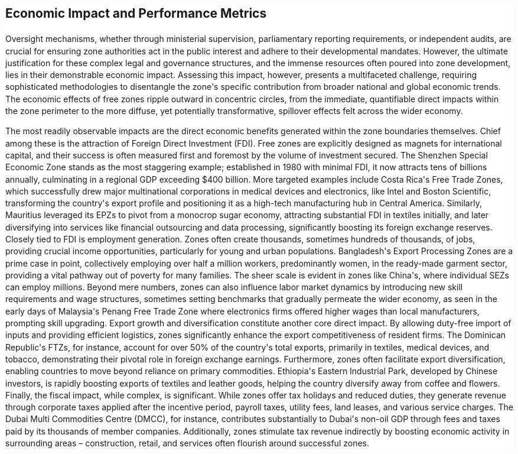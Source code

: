 ## Economic Impact and Performance Metrics

Oversight mechanisms, whether through ministerial supervision, parliamentary reporting requirements, or independent audits, are crucial for ensuring zone authorities act in the public interest and adhere to their developmental mandates. However, the ultimate justification for these complex legal and governance structures, and the immense resources often poured into zone development, lies in their demonstrable economic impact. Assessing this impact, however, presents a multifaceted challenge, requiring sophisticated methodologies to disentangle the zone's specific contribution from broader national and global economic trends. The economic effects of free zones ripple outward in concentric circles, from the immediate, quantifiable direct impacts within the zone perimeter to the more diffuse, yet potentially transformative, spillover effects felt across the wider economy.

The most readily observable impacts are the direct economic benefits generated within the zone boundaries themselves. Chief among these is the attraction of Foreign Direct Investment (FDI). Free zones are explicitly designed as magnets for international capital, and their success is often measured first and foremost by the volume of investment secured. The Shenzhen Special Economic Zone stands as the most staggering example; established in 1980 with minimal FDI, it now attracts tens of billions annually, culminating in a regional GDP exceeding $400 billion. More targeted examples include Costa Rica's Free Trade Zones, which successfully drew major multinational corporations in medical devices and electronics, like Intel and Boston Scientific, transforming the country's export profile and positioning it as a high-tech manufacturing hub in Central America. Similarly, Mauritius leveraged its EPZs to pivot from a monocrop sugar economy, attracting substantial FDI in textiles initially, and later diversifying into services like financial outsourcing and data processing, significantly boosting its foreign exchange reserves. Closely tied to FDI is employment generation. Zones often create thousands, sometimes hundreds of thousands, of jobs, providing crucial income opportunities, particularly for young and urban populations. Bangladesh's Export Processing Zones are a prime case in point, collectively employing over half a million workers, predominantly women, in the ready-made garment sector, providing a vital pathway out of poverty for many families. The sheer scale is evident in zones like China's, where individual SEZs can employ millions. Beyond mere numbers, zones can also influence labor market dynamics by introducing new skill requirements and wage structures, sometimes setting benchmarks that gradually permeate the wider economy, as seen in the early days of Malaysia's Penang Free Trade Zone where electronics firms offered higher wages than local manufacturers, prompting skill upgrading. Export growth and diversification constitute another core direct impact. By allowing duty-free import of inputs and providing efficient logistics, zones significantly enhance the export competitiveness of resident firms. The Dominican Republic's FTZs, for instance, account for over 50% of the country's total exports, primarily in textiles, medical devices, and tobacco, demonstrating their pivotal role in foreign exchange earnings. Furthermore, zones often facilitate export diversification, enabling countries to move beyond reliance on primary commodities. Ethiopia's Eastern Industrial Park, developed by Chinese investors, is rapidly boosting exports of textiles and leather goods, helping the country diversify away from coffee and flowers. Finally, the fiscal impact, while complex, is significant. While zones offer tax holidays and reduced duties, they generate revenue through corporate taxes applied after the incentive period, payroll taxes, utility fees, land leases, and various service charges. The Dubai Multi Commodities Centre (DMCC), for instance, contributes substantially to Dubai's non-oil GDP through fees and taxes paid by its thousands of member companies. Additionally, zones stimulate tax revenue indirectly by boosting economic activity in surrounding areas – construction, retail, and services often flourish around successful zones.
